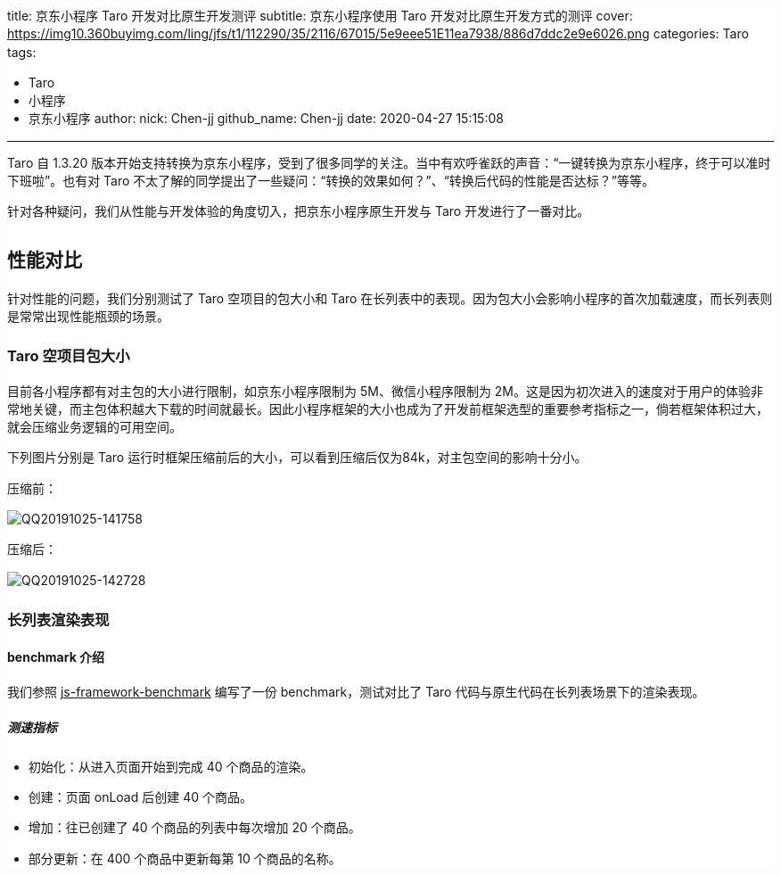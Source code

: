 title: 京东小程序 Taro 开发对比原生开发测评
subtitle: 京东小程序使用 Taro 开发对比原生开发方式的测评
cover: https://img10.360buyimg.com/ling/jfs/t1/112290/35/2116/67015/5e9eee51E11ea7938/886d7ddc2e9e6026.png
categories: Taro
tags:
  - Taro
  - 小程序
  - 京东小程序
author:
  nick: Chen-jj
  github_name: Chen-jj
date: 2020-04-27 15:15:08
---

Taro 自 1.3.20 版本开始支持转换为京东小程序，受到了很多同学的关注。当中有欢呼雀跃的声音：“一键转换为京东小程序，终于可以准时下班啦”。也有对 Taro 不太了解的同学提出了一些疑问：“转换的效果如何？”、“转换后代码的性能是否达标？”等等。

针对各种疑问，我们从性能与开发体验的角度切入，把京东小程序原生开发与 Taro 开发进行了一番对比。

## 性能对比

针对性能的问题，我们分别测试了 Taro 空项目的包大小和 Taro 在长列表中的表现。因为包大小会影响小程序的首次加载速度，而长列表则是常常出现性能瓶颈的场景。

### Taro 空项目包大小

目前各小程序都有对主包的大小进行限制，如京东小程序限制为 5M、微信小程序限制为 2M。这是因为初次进入的速度对于用户的体验非常地关键，而主包体积越大下载的时间就最长。因此小程序框架的大小也成为了开发前框架选型的重要参考指标之一，倘若框架体积过大，就会压缩业务逻辑的可用空间。

下列图片分别是 Taro 运行时框架压缩前后的大小，可以看到压缩后仅为84k，对主包空间的影响十分小。

压缩前：

![QQ20191025-141758](https://user-images.githubusercontent.com/11807297/67547702-5bacfd80-f732-11e9-9b99-9cbe93c2e19c.png)

压缩后：

![QQ20191025-142728](https://user-images.githubusercontent.com/11807297/67548124-9e230a00-f733-11e9-91e8-fe5bff2e5e67.png)

### 长列表渲染表现

#### benchmark 介绍

我们参照 [js-framework-benchmark](https://github.com/krausest/js-framework-benchmark) 编写了一份 benchmark，测试对比了 Taro 代码与原生代码在长列表场景下的渲染表现。

##### 测速指标

* 初始化：从进入页面开始到完成 40 个商品的渲染。

* 创建：页面 onLoad 后创建 40 个商品。

* 增加：往已创建了 40 个商品的列表中每次增加 20 个商品。

* 部分更新：在 400 个商品中更新每第 10 个商品的名称。
